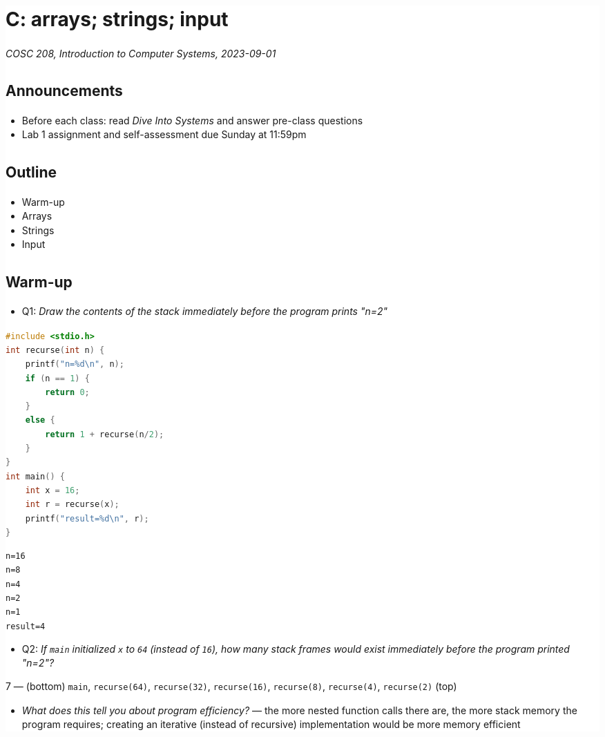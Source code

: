 # C: arrays; strings; input
_COSC 208, Introduction to Computer Systems, 2023-09-01_

## Announcements
* Before each class: read _Dive Into Systems_ and answer pre-class questions
* Lab 1 assignment and self-assessment due Sunday at 11:59pm

## Outline
* Warm-up
* Arrays
* Strings
* Input

## Warm-up
* Q1: _Draw the contents of the stack immediately before the program prints "n=2"_


```c
#include <stdio.h>
int recurse(int n) {
    printf("n=%d\n", n);
    if (n == 1) {
        return 0;
    }
    else {
        return 1 + recurse(n/2);
    }
}
int main() {
    int x = 16;
    int r = recurse(x);
    printf("result=%d\n", r);
}
```

    n=16
    n=8
    n=4
    n=2
    n=1
    result=4


* Q2: _If `main` initialized `x` to `64` (instead of `16`), how many stack frames would exist immediately before the program printed "n=2"?_

7 —  (bottom) `main`, `recurse(64)`, `recurse(32)`, `recurse(16)`, `recurse(8)`, `recurse(4)`, `recurse(2)` (top)

* _What does this tell you about program efficiency?_ — the more nested function calls there are, the more stack memory the program requires; creating an iterative (instead of recursive) implementation would be more memory efficient
